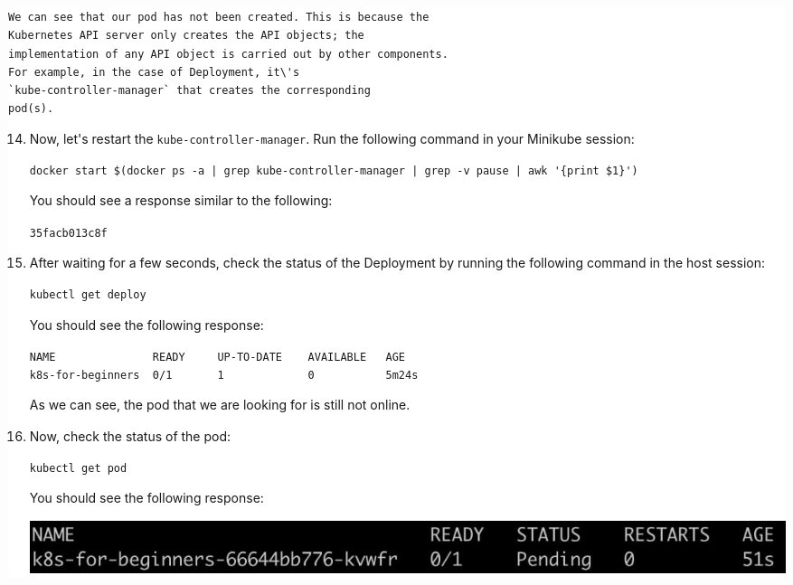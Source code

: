 
    We can see that our pod has not been created. This is because the
    Kubernetes API server only creates the API objects; the
    implementation of any API object is carried out by other components.
    For example, in the case of Deployment, it\'s
    `kube-controller-manager` that creates the corresponding
    pod(s).

14. Now, let\'s restart the `kube-controller-manager`. Run the
    following command in your Minikube session:

    
    ```
    docker start $(docker ps -a | grep kube-controller-manager | grep -v pause | awk '{print $1}')
    ```
    

    You should see a response similar to the following:

    
    ```
    35facb013c8f
    ```
    

15. After waiting for a few seconds, check the status of the Deployment
    by running the following command in the host session:

    
    ```
    kubectl get deploy
    ```
    

    You should see the following response:

    
    ```
    NAME               READY     UP-TO-DATE    AVAILABLE   AGE
    k8s-for-beginners  0/1       1             0           5m24s
    ```
    

    As we can see, the pod that we are looking for is still not online.

16. Now, check the status of the pod:

    
    ```
    kubectl get pod
    ```
    

    You should see the following response:

    
    ![](./images/B14870_02_25.jpg)
    
